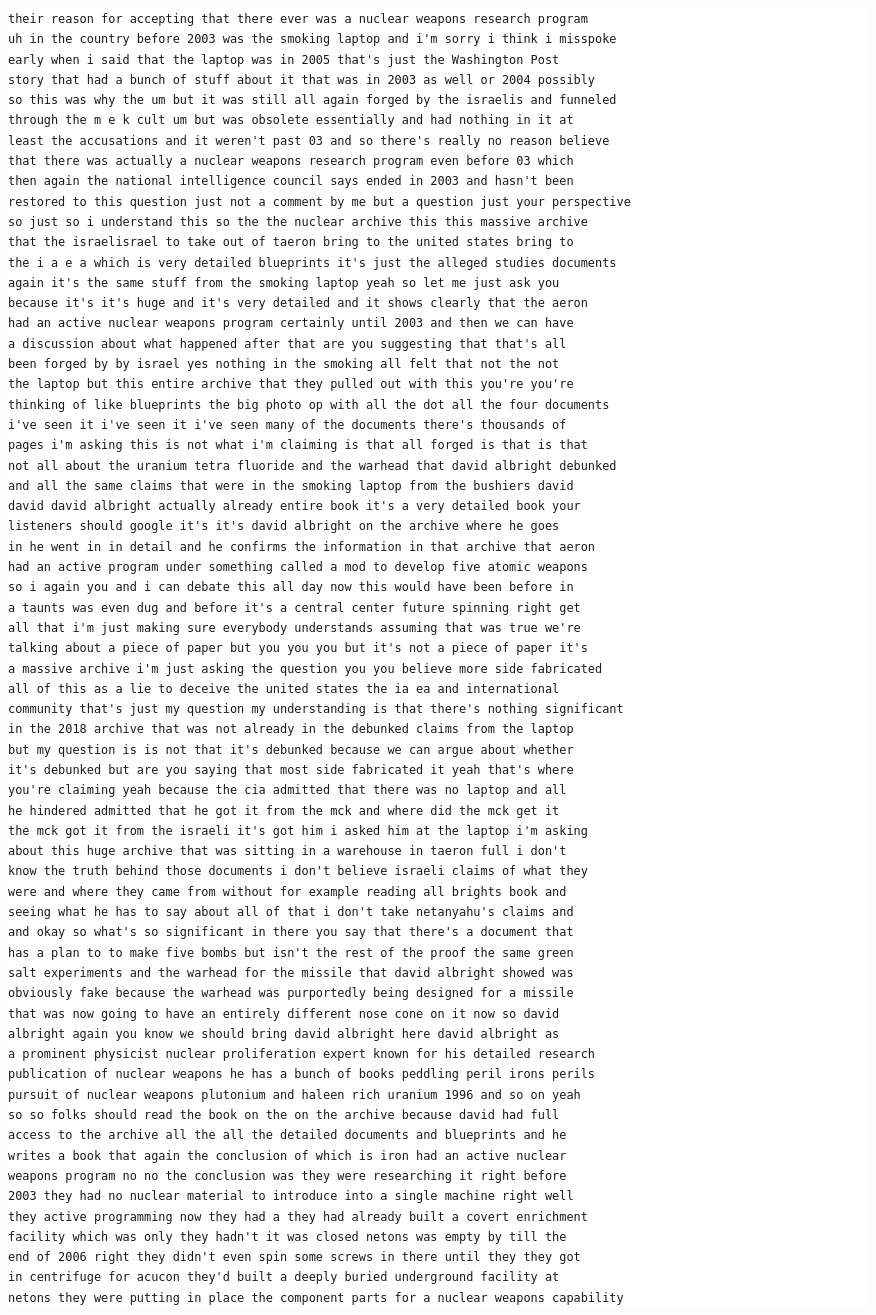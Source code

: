     their reason for accepting that there ever was a nuclear weapons research program
    uh in the country before 2003 was the smoking laptop and i'm sorry i think i misspoke
    early when i said that the laptop was in 2005 that's just the Washington Post
    story that had a bunch of stuff about it that was in 2003 as well or 2004 possibly
    so this was why the um but it was still all again forged by the israelis and funneled
    through the m e k cult um but was obsolete essentially and had nothing in it at
    least the accusations and it weren't past 03 and so there's really no reason believe
    that there was actually a nuclear weapons research program even before 03 which
    then again the national intelligence council says ended in 2003 and hasn't been
    restored to this question just not a comment by me but a question just your perspective
    so just so i understand this so the the nuclear archive this this massive archive
    that the israelisrael to take out of taeron bring to the united states bring to
    the i a e a which is very detailed blueprints it's just the alleged studies documents
    again it's the same stuff from the smoking laptop yeah so let me just ask you
    because it's it's huge and it's very detailed and it shows clearly that the aeron
    had an active nuclear weapons program certainly until 2003 and then we can have
    a discussion about what happened after that are you suggesting that that's all
    been forged by by israel yes nothing in the smoking all felt that not the not
    the laptop but this entire archive that they pulled out with this you're you're
    thinking of like blueprints the big photo op with all the dot all the four documents
    i've seen it i've seen it i've seen many of the documents there's thousands of
    pages i'm asking this is not what i'm claiming is that all forged is that is that
    not all about the uranium tetra fluoride and the warhead that david albright debunked
    and all the same claims that were in the smoking laptop from the bushiers david
    david david albright actually already entire book it's a very detailed book your
    listeners should google it's it's david albright on the archive where he goes
    in he went in in detail and he confirms the information in that archive that aeron
    had an active program under something called a mod to develop five atomic weapons
    so i again you and i can debate this all day now this would have been before in
    a taunts was even dug and before it's a central center future spinning right get
    all that i'm just making sure everybody understands assuming that was true we're
    talking about a piece of paper but you you you but it's not a piece of paper it's
    a massive archive i'm just asking the question you you believe more side fabricated
    all of this as a lie to deceive the united states the ia ea and international
    community that's just my question my understanding is that there's nothing significant
    in the 2018 archive that was not already in the debunked claims from the laptop
    but my question is is not that it's debunked because we can argue about whether
    it's debunked but are you saying that most side fabricated it yeah that's where
    you're claiming yeah because the cia admitted that there was no laptop and all
    he hindered admitted that he got it from the mck and where did the mck get it
    the mck got it from the israeli it's got him i asked him at the laptop i'm asking
    about this huge archive that was sitting in a warehouse in taeron full i don't
    know the truth behind those documents i don't believe israeli claims of what they
    were and where they came from without for example reading all brights book and
    seeing what he has to say about all of that i don't take netanyahu's claims and
    and okay so what's so significant in there you say that there's a document that
    has a plan to to make five bombs but isn't the rest of the proof the same green
    salt experiments and the warhead for the missile that david albright showed was
    obviously fake because the warhead was purportedly being designed for a missile
    that was now going to have an entirely different nose cone on it now so david
    albright again you know we should bring david albright here david albright as
    a prominent physicist nuclear proliferation expert known for his detailed research
    publication of nuclear weapons he has a bunch of books peddling peril irons perils
    pursuit of nuclear weapons plutonium and haleen rich uranium 1996 and so on yeah
    so so folks should read the book on the on the archive because david had full
    access to the archive all the all the detailed documents and blueprints and he
    writes a book that again the conclusion of which is iron had an active nuclear
    weapons program no no the conclusion was they were researching it right before
    2003 they had no nuclear material to introduce into a single machine right well
    they active programming now they had a they had already built a covert enrichment
    facility which was only they hadn't it was closed netons was empty by till the
    end of 2006 right they didn't even spin some screws in there until they they got
    in centrifuge for acucon they'd built a deeply buried underground facility at
    netons they were putting in place the component parts for a nuclear weapons capability
